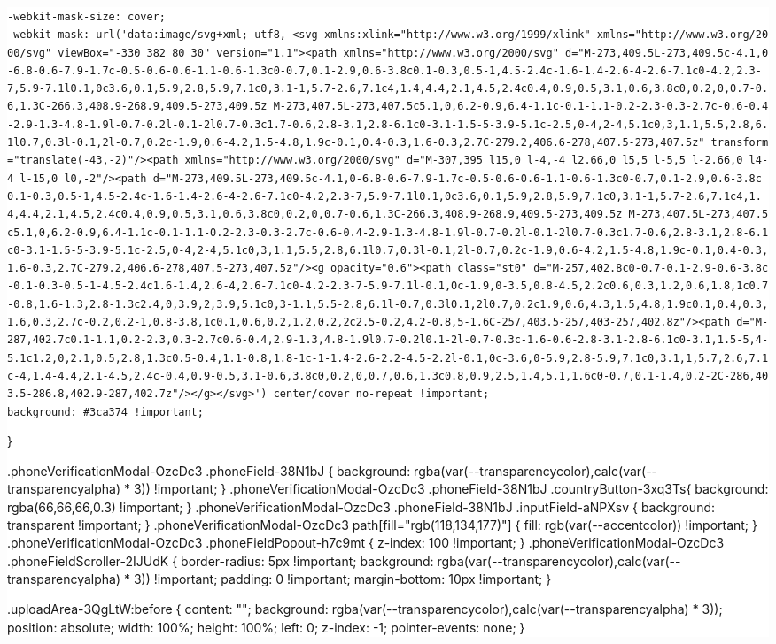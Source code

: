 	-webkit-mask-size: cover;
	-webkit-mask: url('data:image/svg+xml; utf8, <svg xmlns:xlink="http://www.w3.org/1999/xlink" xmlns="http://www.w3.org/2000/svg" viewBox="-330 382 80 30" version="1.1"><path xmlns="http://www.w3.org/2000/svg" d="M-273,409.5L-273,409.5c-4.1,0-6.8-0.6-7.9-1.7c-0.5-0.6-0.6-1.1-0.6-1.3c0-0.7,0.1-2.9,0.6-3.8c0.1-0.3,0.5-1,4.5-2.4c-1.6-1.4-2.6-4-2.6-7.1c0-4.2,2.3-7,5.9-7.1l0.1,0c3.6,0.1,5.9,2.8,5.9,7.1c0,3.1-1,5.7-2.6,7.1c4,1.4,4.4,2.1,4.5,2.4c0.4,0.9,0.5,3.1,0.6,3.8c0,0.2,0,0.7-0.6,1.3C-266.3,408.9-268.9,409.5-273,409.5z M-273,407.5L-273,407.5c5.1,0,6.2-0.9,6.4-1.1c-0.1-1.1-0.2-2.3-0.3-2.7c-0.6-0.4-2.9-1.3-4.8-1.9l-0.7-0.2l-0.1-2l0.7-0.3c1.7-0.6,2.8-3.1,2.8-6.1c0-3.1-1.5-5-3.9-5.1c-2.5,0-4,2-4,5.1c0,3,1.1,5.5,2.8,6.1l0.7,0.3l-0.1,2l-0.7,0.2c-1.9,0.6-4.2,1.5-4.8,1.9c-0.1,0.4-0.3,1.6-0.3,2.7C-279.2,406.6-278,407.5-273,407.5z" transform="translate(-43,-2)"/><path xmlns="http://www.w3.org/2000/svg" d="M-307,395 l15,0 l-4,-4 l2.66,0 l5,5 l-5,5 l-2.66,0 l4-4 l-15,0 l0,-2"/><path d="M-273,409.5L-273,409.5c-4.1,0-6.8-0.6-7.9-1.7c-0.5-0.6-0.6-1.1-0.6-1.3c0-0.7,0.1-2.9,0.6-3.8c0.1-0.3,0.5-1,4.5-2.4c-1.6-1.4-2.6-4-2.6-7.1c0-4.2,2.3-7,5.9-7.1l0.1,0c3.6,0.1,5.9,2.8,5.9,7.1c0,3.1-1,5.7-2.6,7.1c4,1.4,4.4,2.1,4.5,2.4c0.4,0.9,0.5,3.1,0.6,3.8c0,0.2,0,0.7-0.6,1.3C-266.3,408.9-268.9,409.5-273,409.5z M-273,407.5L-273,407.5c5.1,0,6.2-0.9,6.4-1.1c-0.1-1.1-0.2-2.3-0.3-2.7c-0.6-0.4-2.9-1.3-4.8-1.9l-0.7-0.2l-0.1-2l0.7-0.3c1.7-0.6,2.8-3.1,2.8-6.1c0-3.1-1.5-5-3.9-5.1c-2.5,0-4,2-4,5.1c0,3,1.1,5.5,2.8,6.1l0.7,0.3l-0.1,2l-0.7,0.2c-1.9,0.6-4.2,1.5-4.8,1.9c-0.1,0.4-0.3,1.6-0.3,2.7C-279.2,406.6-278,407.5-273,407.5z"/><g opacity="0.6"><path class="st0" d="M-257,402.8c0-0.7-0.1-2.9-0.6-3.8c-0.1-0.3-0.5-1-4.5-2.4c1.6-1.4,2.6-4,2.6-7.1c0-4.2-2.3-7-5.9-7.1l-0.1,0c-1.9,0-3.5,0.8-4.5,2.2c0.6,0.3,1.2,0.6,1.8,1c0.7-0.8,1.6-1.3,2.8-1.3c2.4,0,3.9,2,3.9,5.1c0,3-1.1,5.5-2.8,6.1l-0.7,0.3l0.1,2l0.7,0.2c1.9,0.6,4.3,1.5,4.8,1.9c0.1,0.4,0.3,1.6,0.3,2.7c-0.2,0.2-1,0.8-3.8,1c0.1,0.6,0.2,1.2,0.2,2c2.5-0.2,4.2-0.8,5-1.6C-257,403.5-257,403-257,402.8z"/><path d="M-287,402.7c0.1-1.1,0.2-2.3,0.3-2.7c0.6-0.4,2.9-1.3,4.8-1.9l0.7-0.2l0.1-2l-0.7-0.3c-1.6-0.6-2.8-3.1-2.8-6.1c0-3.1,1.5-5,4-5.1c1.2,0,2.1,0.5,2.8,1.3c0.5-0.4,1.1-0.8,1.8-1c-1-1.4-2.6-2.2-4.5-2.2l-0.1,0c-3.6,0-5.9,2.8-5.9,7.1c0,3.1,1,5.7,2.6,7.1c-4,1.4-4.4,2.1-4.5,2.4c-0.4,0.9-0.5,3.1-0.6,3.8c0,0.2,0,0.7,0.6,1.3c0.8,0.9,2.5,1.4,5.1,1.6c0-0.7,0.1-1.4,0.2-2C-286,403.5-286.8,402.9-287,402.7z"/></g></svg>') center/cover no-repeat !important;
	background: #3ca374 !important;
}

.phoneVerificationModal-OzcDc3 .phoneField-38N1bJ {
	background: rgba(var(--transparencycolor),calc(var(--transparencyalpha) * 3)) !important;
}
.phoneVerificationModal-OzcDc3 .phoneField-38N1bJ .countryButton-3xq3Ts{
	background: rgba(66,66,66,0.3) !important;
}
.phoneVerificationModal-OzcDc3 .phoneField-38N1bJ .inputField-aNPXsv {
	background: transparent !important;
}
.phoneVerificationModal-OzcDc3 path[fill="rgb(118,134,177)"] {
	fill: rgb(var(--accentcolor)) !important;
}
.phoneVerificationModal-OzcDc3 .phoneFieldPopout-h7c9mt {
	z-index: 100 !important;
}
.phoneVerificationModal-OzcDc3 .phoneFieldScroller-2IJUdK {
	border-radius: 5px !important;
	background: rgba(var(--transparencycolor),calc(var(--transparencyalpha) * 3)) !important;
	padding: 0 !important;
	margin-bottom: 10px !important;
}

.uploadArea-3QgLtW:before {
	content: "";
	background: rgba(var(--transparencycolor),calc(var(--transparencyalpha) * 3));
	position: absolute;
	width: 100%;
	height: 100%;
	left: 0;
	z-index: -1;
	pointer-events: none;
}
